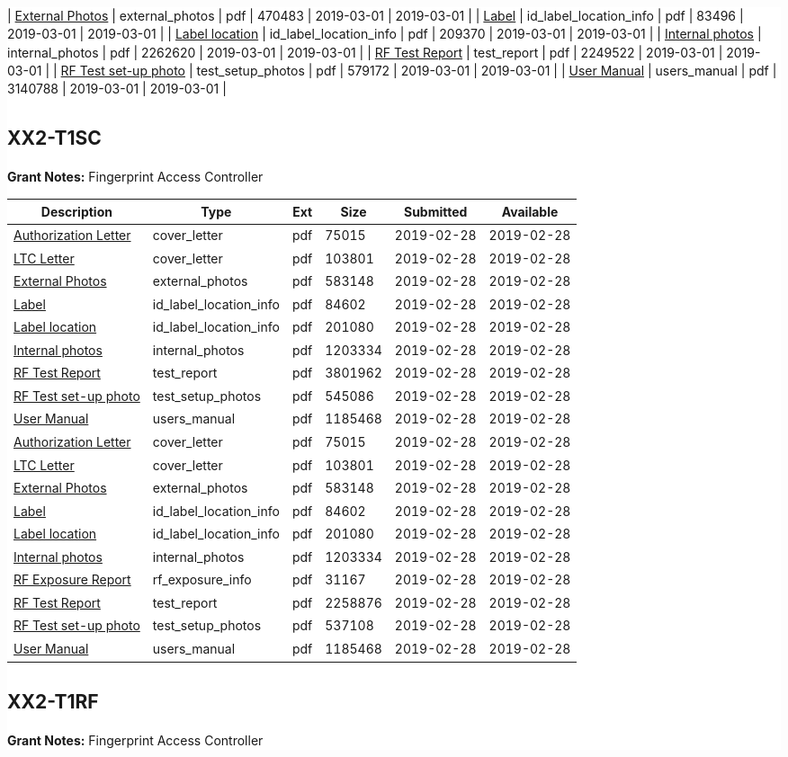 | [External Photos](XX2-T9/59a6194829224ffcb721b1b2a9dba047/4185823.pdf) | external_photos | pdf | 470483 | 2019-03-01 | 2019-03-01 |
| [Label](XX2-T9/59a6194829224ffcb721b1b2a9dba047/4185824.pdf) | id_label_location_info | pdf | 83496 | 2019-03-01 | 2019-03-01 |
| [Label location](XX2-T9/59a6194829224ffcb721b1b2a9dba047/4185825.pdf) | id_label_location_info | pdf | 209370 | 2019-03-01 | 2019-03-01 |
| [Internal photos](XX2-T9/59a6194829224ffcb721b1b2a9dba047/4185826.pdf) | internal_photos | pdf | 2262620 | 2019-03-01 | 2019-03-01 |
| [RF Test Report](XX2-T9/59a6194829224ffcb721b1b2a9dba047/4185876.pdf) | test_report | pdf | 2249522 | 2019-03-01 | 2019-03-01 |
| [RF Test set-up photo](XX2-T9/59a6194829224ffcb721b1b2a9dba047/4185830.pdf) | test_setup_photos | pdf | 579172 | 2019-03-01 | 2019-03-01 |
| [User Manual](XX2-T9/59a6194829224ffcb721b1b2a9dba047/4185831.pdf) | users_manual | pdf | 3140788 | 2019-03-01 | 2019-03-01 |
## XX2-T1SC
**Grant Notes:** Fingerprint Access Controller

| Description | Type | Ext | Size | Submitted | Available |
| ----------- | ---- | --- | ---- | --------- | --------- |
| [Authorization Letter](XX2-T1SC/2915f86d8b039e0c82101ebb84530d1b/4184148.pdf) | cover_letter | pdf | 75015 | 2019-02-28 | 2019-02-28 |
| [LTC Letter](XX2-T1SC/2915f86d8b039e0c82101ebb84530d1b/4184149.pdf) | cover_letter | pdf | 103801 | 2019-02-28 | 2019-02-28 |
| [External Photos](XX2-T1SC/2915f86d8b039e0c82101ebb84530d1b/4184150.pdf) | external_photos | pdf | 583148 | 2019-02-28 | 2019-02-28 |
| [Label](XX2-T1SC/2915f86d8b039e0c82101ebb84530d1b/4184151.pdf) | id_label_location_info | pdf | 84602 | 2019-02-28 | 2019-02-28 |
| [Label location](XX2-T1SC/2915f86d8b039e0c82101ebb84530d1b/4184152.pdf) | id_label_location_info | pdf | 201080 | 2019-02-28 | 2019-02-28 |
| [Internal photos](XX2-T1SC/2915f86d8b039e0c82101ebb84530d1b/4184153.pdf) | internal_photos | pdf | 1203334 | 2019-02-28 | 2019-02-28 |
| [RF Test Report](XX2-T1SC/2915f86d8b039e0c82101ebb84530d1b/4184156.pdf) | test_report | pdf | 3801962 | 2019-02-28 | 2019-02-28 |
| [RF Test set-up photo](XX2-T1SC/2915f86d8b039e0c82101ebb84530d1b/4184157.pdf) | test_setup_photos | pdf | 545086 | 2019-02-28 | 2019-02-28 |
| [User Manual](XX2-T1SC/2915f86d8b039e0c82101ebb84530d1b/4184158.pdf) | users_manual | pdf | 1185468 | 2019-02-28 | 2019-02-28 |
| [Authorization Letter](XX2-T1SC/47b81502b8bfbe8a1e32a0e29334891d/4184148.pdf) | cover_letter | pdf | 75015 | 2019-02-28 | 2019-02-28 |
| [LTC Letter](XX2-T1SC/47b81502b8bfbe8a1e32a0e29334891d/4184149.pdf) | cover_letter | pdf | 103801 | 2019-02-28 | 2019-02-28 |
| [External Photos](XX2-T1SC/47b81502b8bfbe8a1e32a0e29334891d/4184150.pdf) | external_photos | pdf | 583148 | 2019-02-28 | 2019-02-28 |
| [Label](XX2-T1SC/47b81502b8bfbe8a1e32a0e29334891d/4184151.pdf) | id_label_location_info | pdf | 84602 | 2019-02-28 | 2019-02-28 |
| [Label location](XX2-T1SC/47b81502b8bfbe8a1e32a0e29334891d/4184152.pdf) | id_label_location_info | pdf | 201080 | 2019-02-28 | 2019-02-28 |
| [Internal photos](XX2-T1SC/47b81502b8bfbe8a1e32a0e29334891d/4184153.pdf) | internal_photos | pdf | 1203334 | 2019-02-28 | 2019-02-28 |
| [RF Exposure Report](XX2-T1SC/47b81502b8bfbe8a1e32a0e29334891d/4184199.pdf) | rf_exposure_info | pdf | 31167 | 2019-02-28 | 2019-02-28 |
| [RF Test Report](XX2-T1SC/47b81502b8bfbe8a1e32a0e29334891d/4184201.pdf) | test_report | pdf | 2258876 | 2019-02-28 | 2019-02-28 |
| [RF Test set-up photo](XX2-T1SC/47b81502b8bfbe8a1e32a0e29334891d/4184202.pdf) | test_setup_photos | pdf | 537108 | 2019-02-28 | 2019-02-28 |
| [User Manual](XX2-T1SC/47b81502b8bfbe8a1e32a0e29334891d/4184158.pdf) | users_manual | pdf | 1185468 | 2019-02-28 | 2019-02-28 |
## XX2-T1RF
**Grant Notes:** Fingerprint Access Controller
